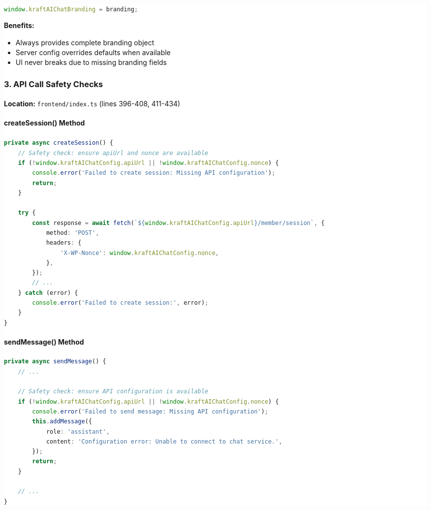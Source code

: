 ```typescript
window.kraftAIChatBranding = branding;
```

**Benefits:**
- Always provides complete branding object
- Server config overrides defaults when available
- UI never breaks due to missing branding fields

### 3. API Call Safety Checks

**Location:** `frontend/index.ts` (lines 396-408, 411-434)

#### createSession() Method
```typescript
private async createSession() {
    // Safety check: ensure apiUrl and nonce are available
    if (!window.kraftAIChatConfig.apiUrl || !window.kraftAIChatConfig.nonce) {
        console.error('Failed to create session: Missing API configuration');
        return;
    }
    
    try {
        const response = await fetch(`${window.kraftAIChatConfig.apiUrl}/member/session`, {
            method: 'POST',
            headers: {
                'X-WP-Nonce': window.kraftAIChatConfig.nonce,
            },
        });
        // ...
    } catch (error) {
        console.error('Failed to create session:', error);
    }
}
```

#### sendMessage() Method
```typescript
private async sendMessage() {
    // ...
    
    // Safety check: ensure API configuration is available
    if (!window.kraftAIChatConfig.apiUrl || !window.kraftAIChatConfig.nonce) {
        console.error('Failed to send message: Missing API configuration');
        this.addMessage({
            role: 'assistant',
            content: 'Configuration error: Unable to connect to chat service.',
        });
        return;
    }
    
    // ...
}
```
